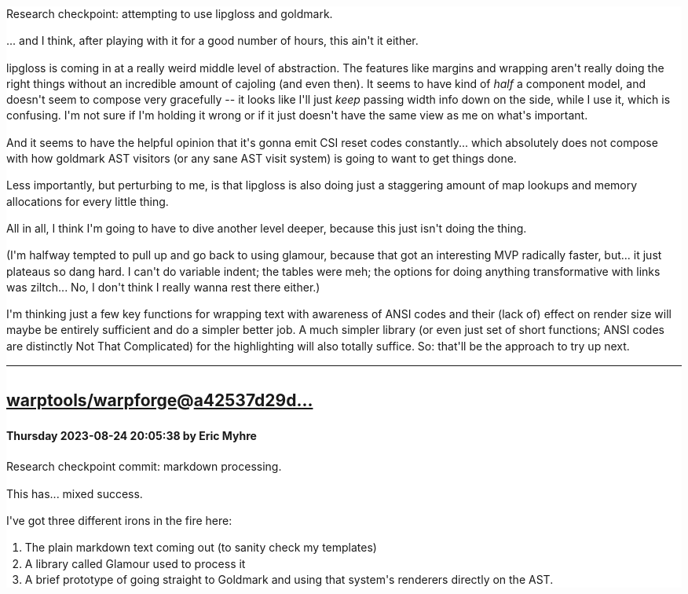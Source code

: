 Research checkpoint: attempting to use lipgloss and goldmark.

... and I think, after playing with it for a good number of hours,
this ain't it either.

lipgloss is coming in at a really weird middle level of abstraction.
The features like margins and wrapping aren't really doing the right
things without an incredible amount of cajoling (and even then).
It seems to have kind of _half_ a component model, and doesn't seem
to compose very gracefully -- it looks like I'll just *keep* passing
width info down on the side, while I use it, which is confusing.
I'm not sure if I'm holding it wrong or if it just doesn't have the
same view as me on what's important.

And it seems to have the helpful opinion that it's gonna emit
CSI reset codes constantly... which absolutely does not compose
with how goldmark AST visitors (or any sane AST visit system) is
going to want to get things done.

Less importantly, but perturbing to me, is that lipgloss is also doing
just a staggering amount of map lookups and memory allocations for
every little thing.

All in all, I think I'm going to have to dive another level deeper,
because this just isn't doing the thing.

(I'm halfway tempted to pull up and go back to using glamour, because
that got an interesting MVP radically faster, but... it just plateaus
so dang hard.  I can't do variable indent; the tables were meh; the
options for doing anything transformative with links was ziltch...
No, I don't think I really wanna rest there either.)

I'm thinking just a few key functions for wrapping text with awareness
of ANSI codes and their (lack of) effect on render size will maybe
be entirely sufficient and do a simpler better job.
A much simpler library (or even just set of short functions; ANSI codes
are distinctly Not That Complicated) for the highlighting will also
totally suffice.  So: that'll be the approach to try up next.

---
## [warptools/warpforge](https://github.com/warptools/warpforge)@[a42537d29d...](https://github.com/warptools/warpforge/commit/a42537d29d3427fda51c037719571b0f00672a58)
#### Thursday 2023-08-24 20:05:38 by Eric Myhre

Research checkpoint commit: markdown processing.

This has... mixed success.

I've got three different irons in the fire here:
 1. The plain markdown text coming out (to sanity check my templates)
 2. A library called Glamour used to process it
 3. A brief prototype of going straight to Goldmark and using
  that system's renderers directly on the AST.
